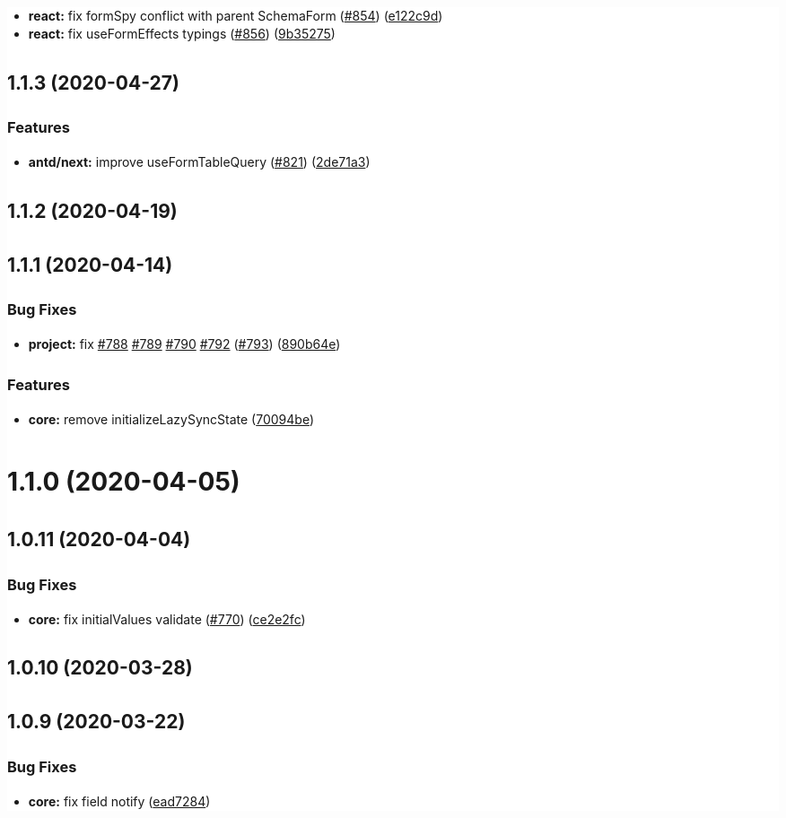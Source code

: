 - **react:** fix formSpy conflict with parent SchemaForm ([#854](https://github.com/alibaba/formily/issues/854)) ([e122c9d](https://github.com/alibaba/formily/commit/e122c9d9036dec3829a13ab7222b26c639cae909))
- **react:** fix useFormEffects typings ([#856](https://github.com/alibaba/formily/issues/856)) ([9b35275](https://github.com/alibaba/formily/commit/9b35275e6ce20fe7236bc7732f02d8de3ad9e109))

## 1.1.3 (2020-04-27)

### Features

- **antd/next:** improve useFormTableQuery ([#821](https://github.com/alibaba/formily/issues/821)) ([2de71a3](https://github.com/alibaba/formily/commit/2de71a36951ce66da71d6d9cfd33daed6e1253c0))

## 1.1.2 (2020-04-19)

## 1.1.1 (2020-04-14)

### Bug Fixes

- **project:** fix [#788](https://github.com/alibaba/formily/issues/788) [#789](https://github.com/alibaba/formily/issues/789) [#790](https://github.com/alibaba/formily/issues/790) [#792](https://github.com/alibaba/formily/issues/792) ([#793](https://github.com/alibaba/formily/issues/793)) ([890b64e](https://github.com/alibaba/formily/commit/890b64eb44aada82b9a63fa60f7688d3fa5fb291))

### Features

- **core:** remove initializeLazySyncState ([70094be](https://github.com/alibaba/formily/commit/70094beb7878d51c81bfaf766e85c8d0e1071641))

# 1.1.0 (2020-04-05)

## 1.0.11 (2020-04-04)

### Bug Fixes

- **core:** fix initialValues validate ([#770](https://github.com/alibaba/formily/issues/770)) ([ce2e2fc](https://github.com/alibaba/formily/commit/ce2e2fc8816cc55604e66105a42d9a85832ef0b6))

## 1.0.10 (2020-03-28)

## 1.0.9 (2020-03-22)

### Bug Fixes

- **core:** fix field notify ([ead7284](https://github.com/alibaba/formily/commit/ead7284773e6ae18cf35949c8310180d1f49c010))
